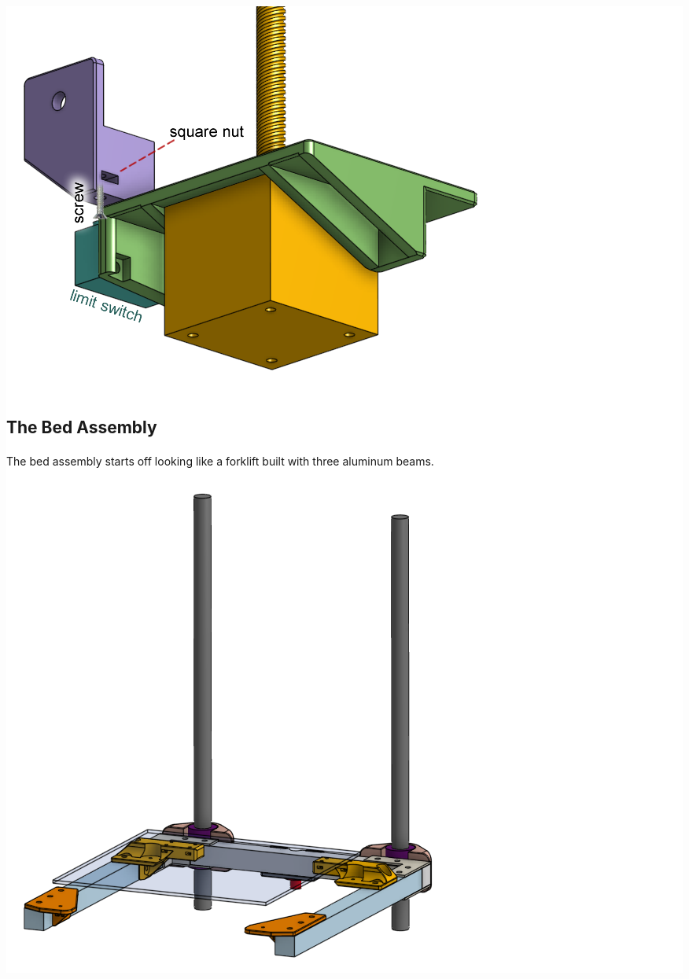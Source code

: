 ![](../images/lesson6/zsteppermotormountlimitswitchactuator.png)

## The Bed Assembly

The bed assembly starts off looking like a forklift built with three aluminum beams.

![](../images/lesson6/bedassemblyoverview.png)
